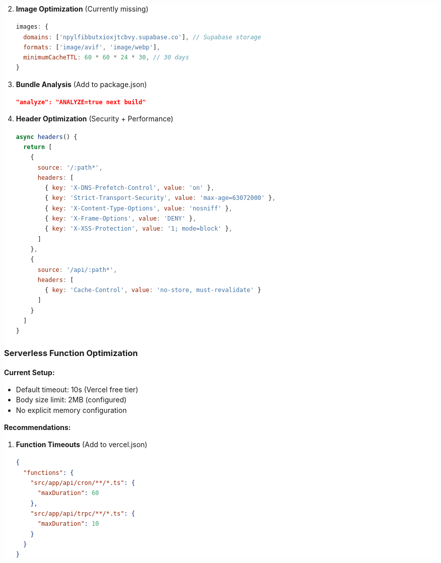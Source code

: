 2. **Image Optimization** (Currently missing)
   ```javascript
   images: {
     domains: ['npylfibbutxioxjtcbvy.supabase.co'], // Supabase storage
     formats: ['image/avif', 'image/webp'],
     minimumCacheTTL: 60 * 60 * 24 * 30, // 30 days
   }
   ```

3. **Bundle Analysis** (Add to package.json)
   ```json
   "analyze": "ANALYZE=true next build"
   ```

4. **Header Optimization** (Security + Performance)
   ```javascript
   async headers() {
     return [
       {
         source: '/:path*',
         headers: [
           { key: 'X-DNS-Prefetch-Control', value: 'on' },
           { key: 'Strict-Transport-Security', value: 'max-age=63072000' },
           { key: 'X-Content-Type-Options', value: 'nosniff' },
           { key: 'X-Frame-Options', value: 'DENY' },
           { key: 'X-XSS-Protection', value: '1; mode=block' },
         ]
       },
       {
         source: '/api/:path*',
         headers: [
           { key: 'Cache-Control', value: 'no-store, must-revalidate' }
         ]
       }
     ]
   }
   ```

### Serverless Function Optimization

**Current Setup:**
- Default timeout: 10s (Vercel free tier)
- Body size limit: 2MB (configured)
- No explicit memory configuration

**Recommendations:**

1. **Function Timeouts** (Add to vercel.json)
   ```json
   {
     "functions": {
       "src/app/api/cron/**/*.ts": {
         "maxDuration": 60
       },
       "src/app/api/trpc/**/*.ts": {
         "maxDuration": 10
       }
     }
   }
   ```
